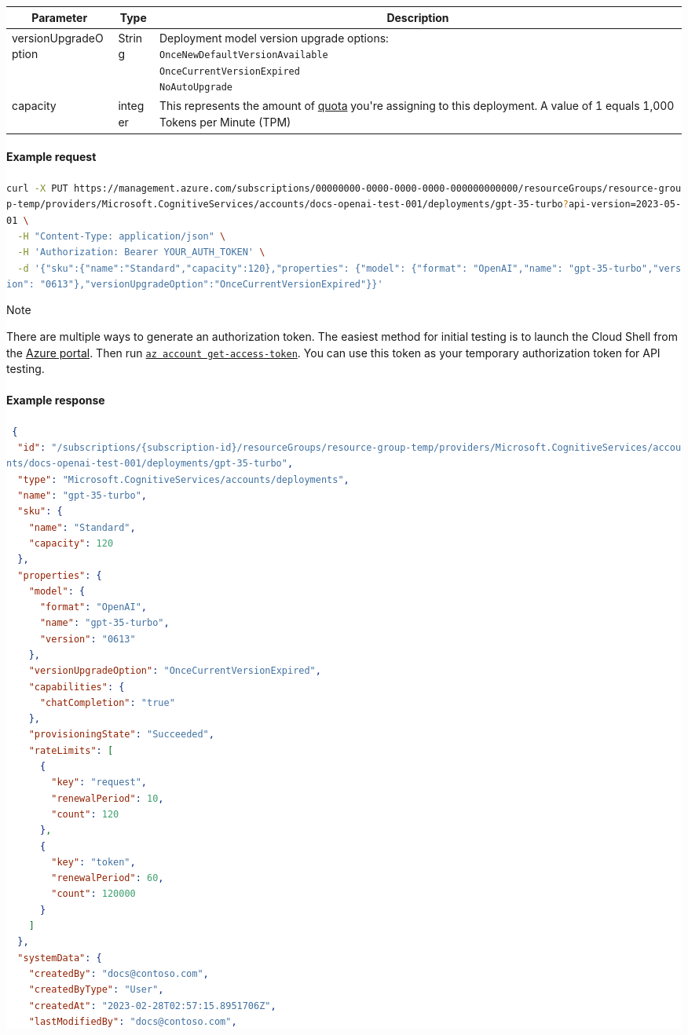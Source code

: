 |Parameter|Type| Description |
|--|--|--|
|versionUpgradeOption | String | Deployment model version upgrade options:<br>`OnceNewDefaultVersionAvailable`<br>`OnceCurrentVersionExpired`<br>`NoAutoUpgrade`|
|capacity|integer|This represents the amount of [quota](../how-to/quota.md) you're assigning to this deployment. A value of 1 equals 1,000 Tokens per Minute (TPM)|

#### Example request

```Bash
curl -X PUT https://management.azure.com/subscriptions/00000000-0000-0000-0000-000000000000/resourceGroups/resource-group-temp/providers/Microsoft.CognitiveServices/accounts/docs-openai-test-001/deployments/gpt-35-turbo?api-version=2023-05-01 \
  -H "Content-Type: application/json" \
  -H 'Authorization: Bearer YOUR_AUTH_TOKEN' \
  -d '{"sku":{"name":"Standard","capacity":120},"properties": {"model": {"format": "OpenAI","name": "gpt-35-turbo","version": "0613"},"versionUpgradeOption":"OnceCurrentVersionExpired"}}'
```

> [!NOTE]
> There are multiple ways to generate an authorization token. The easiest method for initial testing is to launch the Cloud Shell from the [Azure portal](https://portal.azure.com). Then run [`az account get-access-token`](/cli/azure/account?view=azure-cli-latest#az-account-get-access-token&preserve-view=true). You can use this token as your temporary authorization token for API testing.

#### Example response

```json
 {
  "id": "/subscriptions/{subscription-id}/resourceGroups/resource-group-temp/providers/Microsoft.CognitiveServices/accounts/docs-openai-test-001/deployments/gpt-35-turbo",
  "type": "Microsoft.CognitiveServices/accounts/deployments",
  "name": "gpt-35-turbo",
  "sku": {
    "name": "Standard",
    "capacity": 120
  },
  "properties": {
    "model": {
      "format": "OpenAI",
      "name": "gpt-35-turbo",
      "version": "0613"
    },
    "versionUpgradeOption": "OnceCurrentVersionExpired",
    "capabilities": {
      "chatCompletion": "true"
    },
    "provisioningState": "Succeeded",
    "rateLimits": [
      {
        "key": "request",
        "renewalPeriod": 10,
        "count": 120
      },
      {
        "key": "token",
        "renewalPeriod": 60,
        "count": 120000
      }
    ]
  },
  "systemData": {
    "createdBy": "docs@contoso.com",
    "createdByType": "User",
    "createdAt": "2023-02-28T02:57:15.8951706Z",
    "lastModifiedBy": "docs@contoso.com",
```